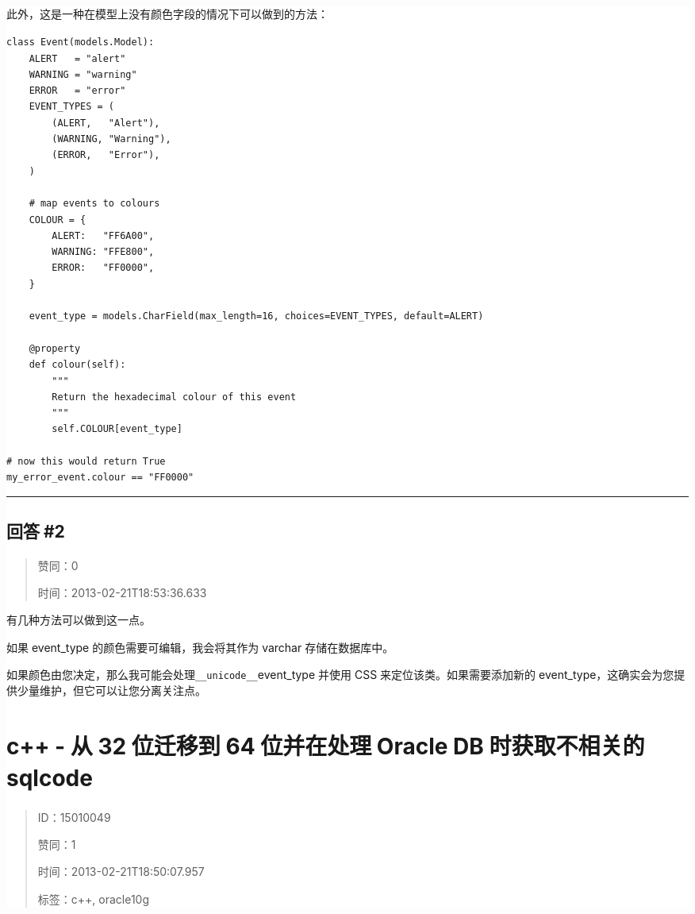 此外，这是一种在模型上没有颜色字段的情况下可以做到的方法：

```
class Event(models.Model):
    ALERT   = "alert"
    WARNING = "warning"
    ERROR   = "error"
    EVENT_TYPES = (
        (ALERT,   "Alert"),
        (WARNING, "Warning"),
        (ERROR,   "Error"),
    )

    # map events to colours
    COLOUR = {
        ALERT:   "FF6A00",
        WARNING: "FFE800",
        ERROR:   "FF0000",
    }

    event_type = models.CharField(max_length=16, choices=EVENT_TYPES, default=ALERT)

    @property
    def colour(self):
        """
        Return the hexadecimal colour of this event
        """
        self.COLOUR[event_type]

# now this would return True
my_error_event.colour == "FF0000" 
```

* * *

## 回答 #2

> 赞同：0
> 
> 时间：2013-02-21T18:53:36.633

有几种方法可以做到这一点。

如果 event_type 的颜色需要可编辑，我会将其作为 varchar 存储在数据库中。

如果颜色由您决定，那么我可能会处理`__unicode__`event_type 并使用 CSS 来定位该类。如果需要添加新的 event_type，这确实会为您提供少量维护，但它可以让您分离关注点。

# c++ - 从 32 位迁移到 64 位并在处理 Oracle DB 时获取不相关的 sqlcode

> ID：15010049
> 
> 赞同：1
> 
> 时间：2013-02-21T18:50:07.957
> 
> 标签：c++, oracle10g
